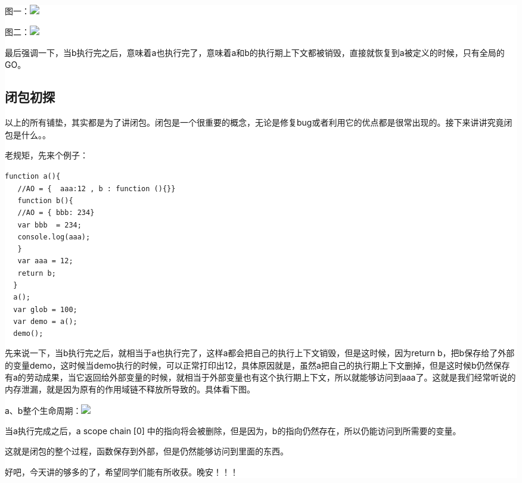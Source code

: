 图一：<img src="http://os310ujuc.bkt.clouddn.com/blog3.PNG">

图二：<img src="http://os310ujuc.bkt.clouddn.com/blog4.PNG">

最后强调一下，当b执行完之后，意味着a也执行完了，意味着a和b的执行期上下文都被销毁，直接就恢复到a被定义的时候，只有全局的GO。

## 闭包初探

以上的所有铺垫，其实都是为了讲闭包。闭包是一个很重要的概念，无论是修复bug或者利用它的优点都是很常出现的。接下来讲讲究竟闭包是什么。。

老规矩，先来个例子：

    function a(){
       //AO = {  aaa:12 , b : function (){}}
       function b(){
       //AO = { bbb: 234}
       var bbb  = 234;
       console.log(aaa);
       }
       var aaa = 12;
       return b;
      }
      a();
      var glob = 100;
      var demo = a();
      demo();

先来说一下，当b执行完之后，就相当于a也执行完了，这样a都会把自己的执行上下文销毁，但是这时候，因为return b，把b保存给了外部的变量demo，这时候当demo执行的时候，可以正常打印出12，具体原因就是，虽然a把自己的执行期上下文删掉，但是这时候b仍然保存有a的劳动成果，当它返回给外部变量的时候，就相当于外部变量也有这个执行期上下文，所以就能够访问到aaa了。这就是我们经常听说的内存泄漏，就是因为原有的作用域链不释放所导致的。具体看下图。

a、b整个生命周期：<img src="http://os310ujuc.bkt.clouddn.com/blog5.PNG">

当a执行完成之后，a scope chain [0] 中的指向将会被删除，但是因为，b的指向仍然存在，所以仍能访问到所需要的变量。

这就是闭包的整个过程，函数保存到外部，但是仍然能够访问到里面的东西。


好吧，今天讲的够多的了，希望同学们能有所收获。晚安！！！